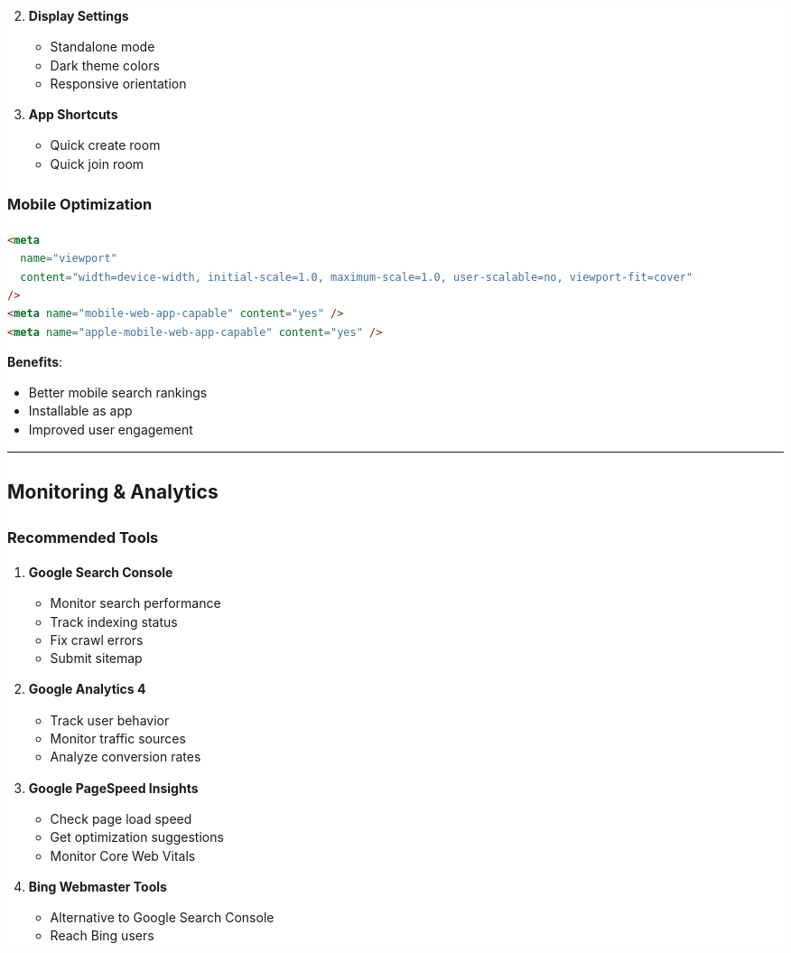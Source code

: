 2. **Display Settings**

   - Standalone mode
   - Dark theme colors
   - Responsive orientation

3. **App Shortcuts**
   - Quick create room
   - Quick join room

### Mobile Optimization

```html
<meta
  name="viewport"
  content="width=device-width, initial-scale=1.0, maximum-scale=1.0, user-scalable=no, viewport-fit=cover"
/>
<meta name="mobile-web-app-capable" content="yes" />
<meta name="apple-mobile-web-app-capable" content="yes" />
```

**Benefits**:

- Better mobile search rankings
- Installable as app
- Improved user engagement

---

## Monitoring & Analytics

### Recommended Tools

1. **Google Search Console**

   - Monitor search performance
   - Track indexing status
   - Fix crawl errors
   - Submit sitemap

2. **Google Analytics 4**

   - Track user behavior
   - Monitor traffic sources
   - Analyze conversion rates

3. **Google PageSpeed Insights**

   - Check page load speed
   - Get optimization suggestions
   - Monitor Core Web Vitals

4. **Bing Webmaster Tools**
   - Alternative to Google Search Console
   - Reach Bing users
